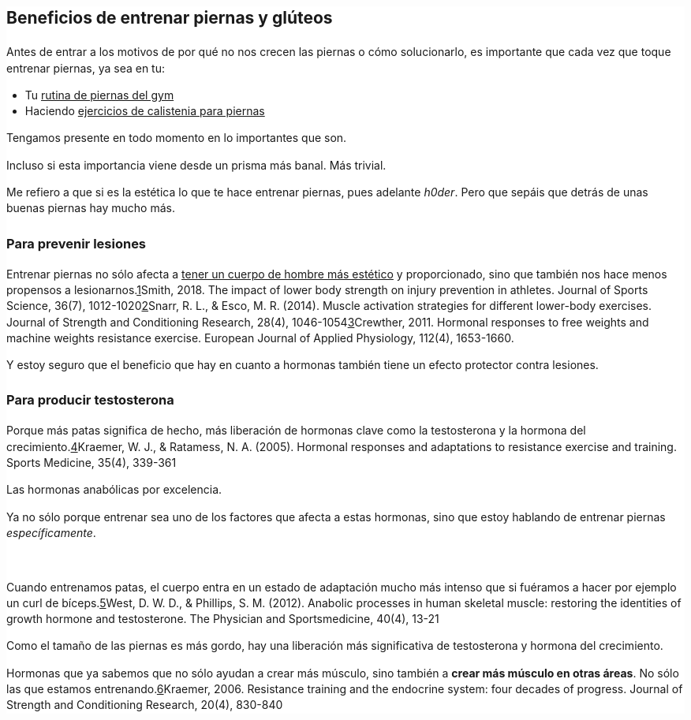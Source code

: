 ## Beneficios de entrenar piernas y glúteos

Antes de entrar a los motivos de por qué no nos crecen las piernas o cómo solucionarlo, es importante que cada vez que toque entrenar piernas, ya sea en tu:

- Tu [rutina de piernas del gym](https://pau.ninja/rutina-de-pierna-gym/)
- Haciendo [ejercicios de calistenia para piernas](https://pau.ninja/ejercicios-piernas-calistenia/)

Tengamos presente en todo momento en lo importantes que son.

Incluso si esta importancia viene desde un prisma más banal. Más trivial.

Me refiero a que si es la estética lo que te hace entrenar piernas, pues adelante *h0der*. Pero que sepáis que detrás de unas buenas piernas hay mucho más.

### Para prevenir lesiones

Entrenar piernas no sólo afecta a [tener un cuerpo de hombre más estético](https://pau.ninja/cuerpo-estetico-hombre-medidas/) y proporcionado, sino que también nos hace menos propensos a lesionarnos.[1](<javascript:void(0)>)Smith, 2018. The impact of lower body strength on injury prevention in athletes. Journal of Sports Science, 36(7), 1012-1020[2](<javascript:void(0)>)Snarr, R. L., & Esco, M. R. (2014). Muscle activation strategies for different lower-body exercises. Journal of Strength and Conditioning Research, 28(4), 1046-1054[3](<javascript:void(0)>)Crewther, 2011. Hormonal responses to free weights and machine weights resistance exercise. European Journal of Applied Physiology, 112(4), 1653-1660.

Y estoy seguro que el beneficio que hay en cuanto a hormonas también tiene un efecto protector contra lesiones.

### Para producir testosterona

Porque más patas significa de hecho, más liberación de hormonas clave como la testosterona y la hormona del crecimiento.[4](<javascript:void(0)>)Kraemer, W. J., & Ratamess, N. A. (2005). Hormonal responses and adaptations to resistance exercise and training. Sports Medicine, 35(4), 339-361

Las hormonas anabólicas por excelencia.

Ya no sólo porque entrenar sea uno de los factores que afecta a estas hormonas, sino que estoy hablando de entrenar piernas _específicamente_.

<span data-mce-type="bookmark" style="display: inline-block; width: 0px; overflow: hidden; line-height: 0;" class="mce\_SELRES\_start"></span>

Cuando entrenamos patas, el cuerpo entra en un estado de adaptación mucho más intenso que si fuéramos a hacer por ejemplo un curl de bíceps.[5](<javascript:void(0)>)West, D. W. D., & Phillips, S. M. (2012). Anabolic processes in human skeletal muscle: restoring the identities of growth hormone and testosterone. The Physician and Sportsmedicine, 40(4), 13-21

Como el tamaño de las piernas es más gordo, hay una liberación más significativa de testosterona y hormona del crecimiento.

Hormonas que ya sabemos que no sólo ayudan a crear más músculo, sino también a **crear más músculo en otras áreas**. No sólo las que estamos entrenando.[6](<javascript:void(0)>)Kraemer, 2006. Resistance training and the endocrine system: four decades of progress. Journal of Strength and Conditioning Research, 20(4), 830-840
